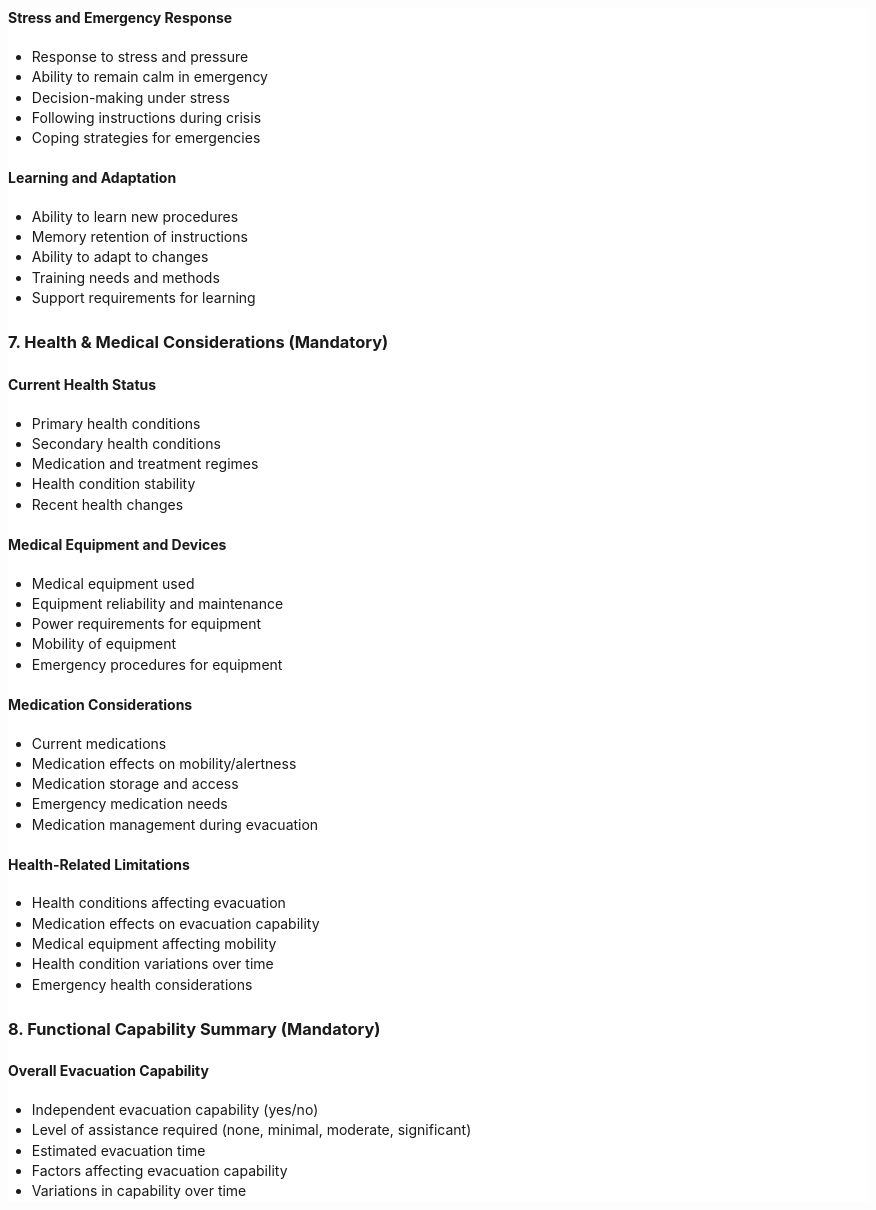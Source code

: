 #### Stress and Emergency Response
- Response to stress and pressure
- Ability to remain calm in emergency
- Decision-making under stress
- Following instructions during crisis
- Coping strategies for emergencies

#### Learning and Adaptation
- Ability to learn new procedures
- Memory retention of instructions
- Ability to adapt to changes
- Training needs and methods
- Support requirements for learning

### 7. Health & Medical Considerations (Mandatory)
#### Current Health Status
- Primary health conditions
- Secondary health conditions
- Medication and treatment regimes
- Health condition stability
- Recent health changes

#### Medical Equipment and Devices
- Medical equipment used
- Equipment reliability and maintenance
- Power requirements for equipment
- Mobility of equipment
- Emergency procedures for equipment

#### Medication Considerations
- Current medications
- Medication effects on mobility/alertness
- Medication storage and access
- Emergency medication needs
- Medication management during evacuation

#### Health-Related Limitations
- Health conditions affecting evacuation
- Medication effects on evacuation capability
- Medical equipment affecting mobility
- Health condition variations over time
- Emergency health considerations

### 8. Functional Capability Summary (Mandatory)
#### Overall Evacuation Capability
- Independent evacuation capability (yes/no)
- Level of assistance required (none, minimal, moderate, significant)
- Estimated evacuation time
- Factors affecting evacuation capability
- Variations in capability over time
